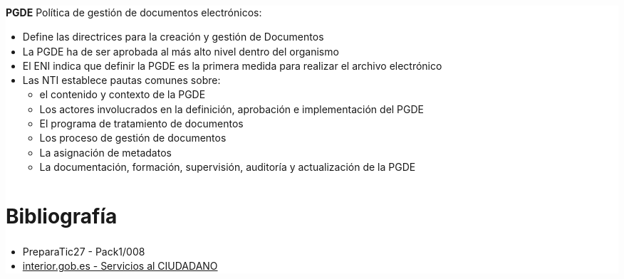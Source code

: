 **PGDE** Política de gestión de documentos electrónicos:

* Define las directrices para la creación y gestión de Documentos
* La PGDE ha de ser aprobada al más alto nivel dentro del organismo
* El ENI indica que definir la PGDE es la primera medida para realizar el archivo electrónico
* Las NTI establece pautas comunes sobre:
    * el contenido y contexto de la PGDE
    * Los actores involucrados en la definición, aprobación e implementación del PGDE
    * El programa de tratamiento de documentos
    * Los proceso de gestión de documentos
    * La asignación de metadatos
    * La documentación, formación, supervisión, auditoría y actualización de la PGDE

# Bibliografía

* PreparaTic27 - Pack1/008
* [interior.gob.es - Servicios al CIUDADANO](http://www.interior.gob.es/web/servicios-al-ciudadano/participacion-ciudadana/derechos-de-participacion-administrativa/solicitudes)
